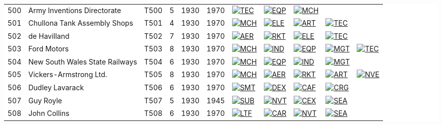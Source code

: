 |     |                                |      |     |      |      |                                                                                             |                                                                                             |                                                                                           |                                                                                       |                                                                                       |
|-----|--------------------------------|------|-----|------|------|---------------------------------------------------------------------------------------------|---------------------------------------------------------------------------------------------|-------------------------------------------------------------------------------------------|---------------------------------------------------------------------------------------|---------------------------------------------------------------------------------------|
| 500 | Army Inventions Directorate    | T500 | 5   | 1930 | 1970 | [![TEC](/images/9/9d/Technical_efficiency.png)](/File:Technical_efficiency.png "TEC")       | [![EQP](/images/2/20/General_equipment.png)](/File:General_equipment.png "EQP")             | [![MCH](/images/a/a1/Mechanics.png)](/File:Mechanics.png "MCH")                           |                                                                                       |                                                                                       |
| 501 | Chullona Tank Assembly Shops   | T501 | 4   | 1930 | 1970 | [![MCH](/images/a/a1/Mechanics.png)](/File:Mechanics.png "MCH")                             | [![ELE](/images/d/dd/Electronics.png)](/File:Electronics.png "ELE")                         | [![ART](/images/d/d8/Artillery.png)](/File:Artillery.png "ART")                           | [![TEC](/images/9/9d/Technical_efficiency.png)](/File:Technical_efficiency.png "TEC") |                                                                                       |
| 502 | de Havilland                   | T502 | 7   | 1930 | 1970 | [![AER](/images/a/a1/Aeronautics.png)](/File:Aeronautics.png "AER")                         | [![RKT](/images/5/51/Rocketry.png)](/File:Rocketry.png "RKT")                               | [![ELE](/images/d/dd/Electronics.png)](/File:Electronics.png "ELE")                       | [![TEC](/images/9/9d/Technical_efficiency.png)](/File:Technical_efficiency.png "TEC") |                                                                                       |
| 503 | Ford Motors                    | T503 | 8   | 1930 | 1970 | [![MCH](/images/a/a1/Mechanics.png)](/File:Mechanics.png "MCH")                             | [![IND](/images/7/79/Industrial_engineering.png)](/File:Industrial_engineering.png "IND")   | [![EQP](/images/2/20/General_equipment.png)](/File:General_equipment.png "EQP")           | [![MGT](/images/c/c7/Management.png)](/File:Management.png "MGT")                     | [![TEC](/images/9/9d/Technical_efficiency.png)](/File:Technical_efficiency.png "TEC") |
| 504 | New South Wales State Railways | T504 | 6   | 1930 | 1970 | [![MCH](/images/a/a1/Mechanics.png)](/File:Mechanics.png "MCH")                             | [![EQP](/images/2/20/General_equipment.png)](/File:General_equipment.png "EQP")             | [![IND](/images/7/79/Industrial_engineering.png)](/File:Industrial_engineering.png "IND") | [![MGT](/images/c/c7/Management.png)](/File:Management.png "MGT")                     |                                                                                       |
| 505 | Vickers-Armstrong Ltd.         | T505 | 8   | 1930 | 1970 | [![MCH](/images/a/a1/Mechanics.png)](/File:Mechanics.png "MCH")                             | [![AER](/images/a/a1/Aeronautics.png)](/File:Aeronautics.png "AER")                         | [![RKT](/images/5/51/Rocketry.png)](/File:Rocketry.png "RKT")                             | [![ART](/images/d/d8/Artillery.png)](/File:Artillery.png "ART")                       | [![NVE](/images/0/09/Naval_engineering.png)](/File:Naval_engineering.png "NVE")       |
| 506 | Dudley Lavarack                | T506 | 6   | 1930 | 1970 | [![SMT](/images/2/2f/Small_unit_tactics.png)](/File:Small_unit_tactics.png "SMT")           | [![DEX](/images/0/0d/Decentralized_execution.png)](/File:Decentralized_execution.png "DEX") | [![CAF](/images/f/f8/Combined_arms_focus.png)](/File:Combined_arms_focus.png "CAF")       | [![CRG](/images/3/38/Individual_courage.png)](/File:Individual_courage.png "CRG")     |                                                                                       |
| 507 | Guy Royle                      | T507 | 5   | 1930 | 1945 | [![SUB](/images/6/61/Submarine_tactics.png)](/File:Submarine_tactics.png "SUB")             | [![NVT](/images/1/10/Naval_training.png)](/File:Naval_training.png "NVT")                   | [![CEX](/images/b/bc/Centralized_execution.png)](/File:Centralized_execution.png "CEX")   | [![SEA](/images/2/22/Seamanship.png)](/File:Seamanship.png "SEA")                     |                                                                                       |
| 508 | John Collins                   | T508 | 6   | 1930 | 1970 | [![LTF](/images/e/e7/Large_taskforce_tactics.png)](/File:Large_taskforce_tactics.png "LTF") | [![CAR](/images/e/e9/Carrier_tactics.png)](/File:Carrier_tactics.png "CAR")                 | [![NVT](/images/1/10/Naval_training.png)](/File:Naval_training.png "NVT")                 | [![SEA](/images/2/22/Seamanship.png)](/File:Seamanship.png "SEA")                     |                                                                                       |